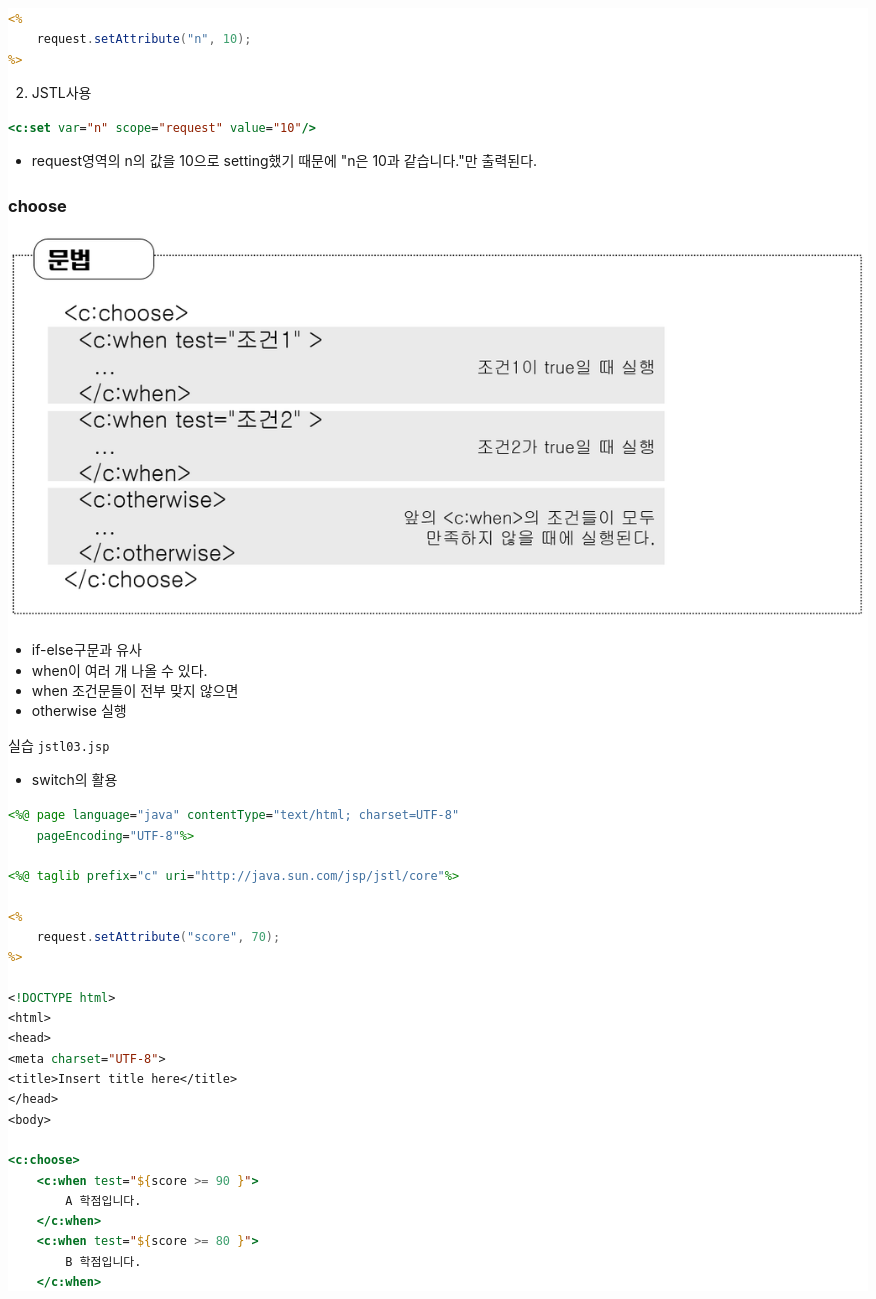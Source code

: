 ```jsp
<%
	request.setAttribute("n", 10);
%>
```
2. JSTL사용
```jsp
<c:set var="n" scope="request" value="10"/>
```
* request영역의 n의 값을 10으로 setting했기 때문에 "n은 10과 같습니다."만 출력된다.
### choose
![JSTL_choose](image/JSTL_choose.png)
* if-else구문과 유사
* when이 여러 개 나올 수 있다.
* when 조건문들이 전부 맞지 않으면
* otherwise 실행

실습 `jstl03.jsp`
  * switch의 활용
```jsp
<%@ page language="java" contentType="text/html; charset=UTF-8"
    pageEncoding="UTF-8"%>

<%@ taglib prefix="c" uri="http://java.sun.com/jsp/jstl/core"%>

<%
	request.setAttribute("score", 70);
%>
    
<!DOCTYPE html>
<html>
<head>
<meta charset="UTF-8">
<title>Insert title here</title>
</head>
<body>

<c:choose>
	<c:when test="${score >= 90 }">
		A 학점입니다.
	</c:when>
	<c:when test="${score >= 80 }">
		B 학점입니다.
	</c:when>
```
